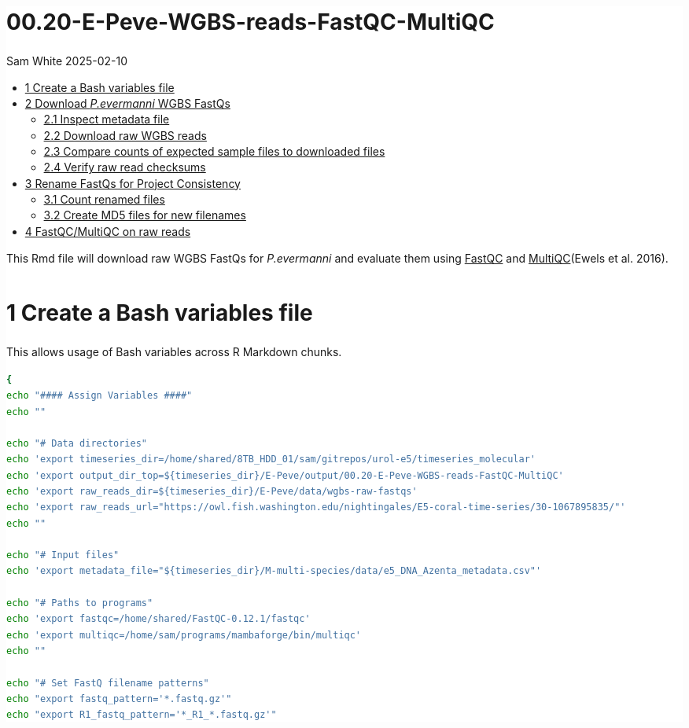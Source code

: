 00.20-E-Peve-WGBS-reads-FastQC-MultiQC
================
Sam White
2025-02-10

- <a href="#1-create-a-bash-variables-file"
  id="toc-1-create-a-bash-variables-file">1 Create a Bash variables
  file</a>
- <a href="#2-download-pevermanni-wgbs-fastqs"
  id="toc-2-download-pevermanni-wgbs-fastqs">2 Download
  <em>P.evermanni</em> WGBS FastQs</a>
  - <a href="#21-inspect-metadata-file"
    id="toc-21-inspect-metadata-file">2.1 Inspect metadata file</a>
  - <a href="#22-download-raw-wgbs-reads"
    id="toc-22-download-raw-wgbs-reads">2.2 Download raw WGBS reads</a>
  - <a
    href="#23-compare-counts-of-expected-sample-files-to-downloaded-files"
    id="toc-23-compare-counts-of-expected-sample-files-to-downloaded-files">2.3
    Compare counts of expected sample files to downloaded files</a>
  - <a href="#24-verify-raw-read-checksums"
    id="toc-24-verify-raw-read-checksums">2.4 Verify raw read checksums</a>
- <a href="#3-rename-fastqs-for-project-consistency"
  id="toc-3-rename-fastqs-for-project-consistency">3 Rename FastQs for
  Project Consistency</a>
  - <a href="#31-count-renamed-files" id="toc-31-count-renamed-files">3.1
    Count renamed files</a>
  - <a href="#32-create-md5-files-for-new-filenames"
    id="toc-32-create-md5-files-for-new-filenames">3.2 Create MD5 files for
    new filenames</a>
- <a href="#4-fastqcmultiqc-on-raw-reads"
  id="toc-4-fastqcmultiqc-on-raw-reads">4 FastQC/MultiQC on raw reads</a>

This Rmd file will download raw WGBS FastQs for *P.evermanni* and
evaluate them using [FastQC](https://github.com/s-andrews/FastQC) and
[MultiQC](https://multiqc.info/)(Ewels et al. 2016).

# 1 Create a Bash variables file

This allows usage of Bash variables across R Markdown chunks.

``` bash
{
echo "#### Assign Variables ####"
echo ""

echo "# Data directories"
echo 'export timeseries_dir=/home/shared/8TB_HDD_01/sam/gitrepos/urol-e5/timeseries_molecular'
echo 'export output_dir_top=${timeseries_dir}/E-Peve/output/00.20-E-Peve-WGBS-reads-FastQC-MultiQC'
echo 'export raw_reads_dir=${timeseries_dir}/E-Peve/data/wgbs-raw-fastqs'
echo 'export raw_reads_url="https://owl.fish.washington.edu/nightingales/E5-coral-time-series/30-1067895835/"'
echo ""

echo "# Input files"
echo 'export metadata_file="${timeseries_dir}/M-multi-species/data/e5_DNA_Azenta_metadata.csv"'

echo "# Paths to programs"
echo 'export fastqc=/home/shared/FastQC-0.12.1/fastqc'
echo 'export multiqc=/home/sam/programs/mambaforge/bin/multiqc'
echo ""

echo "# Set FastQ filename patterns"
echo "export fastq_pattern='*.fastq.gz'"
echo "export R1_fastq_pattern='*_R1_*.fastq.gz'"
```